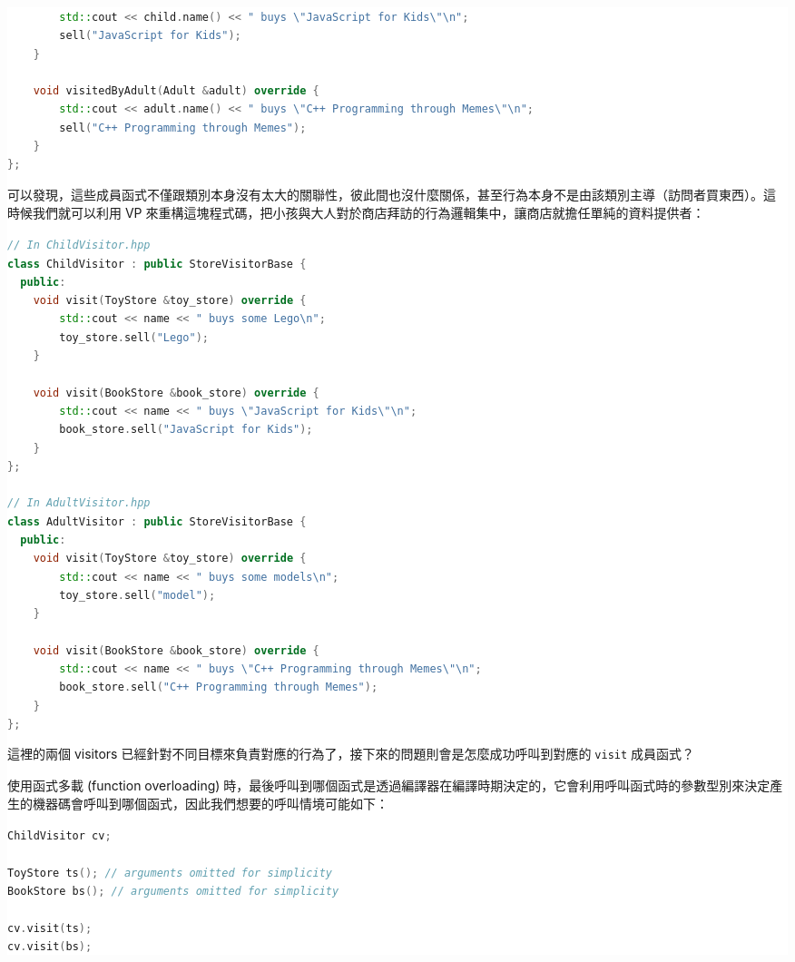 ```cpp
        std::cout << child.name() << " buys \"JavaScript for Kids\"\n";
        sell("JavaScript for Kids");
    }

    void visitedByAdult(Adult &adult) override {
        std::cout << adult.name() << " buys \"C++ Programming through Memes\"\n";
        sell("C++ Programming through Memes");
    }
};
```

可以發現，這些成員函式不僅跟類別本身沒有太大的關聯性，彼此間也沒什麼關係，甚至行為本身不是由該類別主導（訪問者買東西）。這時候我們就可以利用 VP 來重構這塊程式碼，把小孩與大人對於商店拜訪的行為邏輯集中，讓商店就擔任單純的資料提供者：

```cpp
// In ChildVisitor.hpp
class ChildVisitor : public StoreVisitorBase {
  public:
    void visit(ToyStore &toy_store) override {
        std::cout << name << " buys some Lego\n";
        toy_store.sell("Lego");
    }

    void visit(BookStore &book_store) override {
        std::cout << name << " buys \"JavaScript for Kids\"\n";
        book_store.sell("JavaScript for Kids");
    }
};

// In AdultVisitor.hpp
class AdultVisitor : public StoreVisitorBase {
  public:
    void visit(ToyStore &toy_store) override {
        std::cout << name << " buys some models\n";
        toy_store.sell("model");
    }

    void visit(BookStore &book_store) override {
        std::cout << name << " buys \"C++ Programming through Memes\"\n";
        book_store.sell("C++ Programming through Memes");
    }
};
```

這裡的兩個 visitors 已經針對不同目標來負責對應的行為了，接下來的問題則會是怎麼成功呼叫到對應的 `visit` 成員函式？

使用函式多載 (function overloading) 時，最後呼叫到哪個函式是透過編譯器在編譯時期決定的，它會利用呼叫函式時的參數型別來決定產生的機器碼會呼叫到哪個函式，因此我們想要的呼叫情境可能如下：

```cpp
ChildVisitor cv;

ToyStore ts(); // arguments omitted for simplicity
BookStore bs(); // arguments omitted for simplicity

cv.visit(ts);
cv.visit(bs);
```
